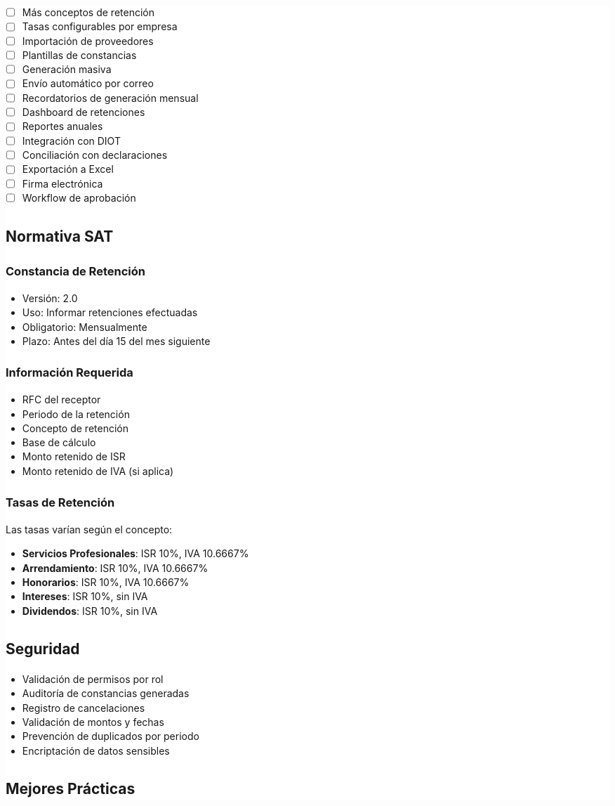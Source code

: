 - [ ] Más conceptos de retención
- [ ] Tasas configurables por empresa
- [ ] Importación de proveedores
- [ ] Plantillas de constancias
- [ ] Generación masiva
- [ ] Envío automático por correo
- [ ] Recordatorios de generación mensual
- [ ] Dashboard de retenciones
- [ ] Reportes anuales
- [ ] Integración con DIOT
- [ ] Conciliación con declaraciones
- [ ] Exportación a Excel
- [ ] Firma electrónica
- [ ] Workflow de aprobación

## Normativa SAT

### Constancia de Retención
- Versión: 2.0
- Uso: Informar retenciones efectuadas
- Obligatorio: Mensualmente
- Plazo: Antes del día 15 del mes siguiente

### Información Requerida
- RFC del receptor
- Periodo de la retención
- Concepto de retención
- Base de cálculo
- Monto retenido de ISR
- Monto retenido de IVA (si aplica)

### Tasas de Retención
Las tasas varían según el concepto:
- **Servicios Profesionales**: ISR 10%, IVA 10.6667%
- **Arrendamiento**: ISR 10%, IVA 10.6667%
- **Honorarios**: ISR 10%, IVA 10.6667%
- **Intereses**: ISR 10%, sin IVA
- **Dividendos**: ISR 10%, sin IVA

## Seguridad

- Validación de permisos por rol
- Auditoría de constancias generadas
- Registro de cancelaciones
- Validación de montos y fechas
- Prevención de duplicados por periodo
- Encriptación de datos sensibles

## Mejores Prácticas
